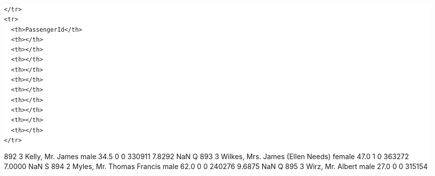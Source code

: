     </tr>
    <tr>
      <th>PassengerId</th>
      <th></th>
      <th></th>
      <th></th>
      <th></th>
      <th></th>
      <th></th>
      <th></th>
      <th></th>
      <th></th>
      <th></th>
    </tr>
  </thead>
  <tbody>
    <tr>
      <th>892</th>
      <td>3</td>
      <td>Kelly, Mr. James</td>
      <td>male</td>
      <td>34.5</td>
      <td>0</td>
      <td>0</td>
      <td>330911</td>
      <td>7.8292</td>
      <td>NaN</td>
      <td>Q</td>
    </tr>
    <tr>
      <th>893</th>
      <td>3</td>
      <td>Wilkes, Mrs. James (Ellen Needs)</td>
      <td>female</td>
      <td>47.0</td>
      <td>1</td>
      <td>0</td>
      <td>363272</td>
      <td>7.0000</td>
      <td>NaN</td>
      <td>S</td>
    </tr>
    <tr>
      <th>894</th>
      <td>2</td>
      <td>Myles, Mr. Thomas Francis</td>
      <td>male</td>
      <td>62.0</td>
      <td>0</td>
      <td>0</td>
      <td>240276</td>
      <td>9.6875</td>
      <td>NaN</td>
      <td>Q</td>
    </tr>
    <tr>
      <th>895</th>
      <td>3</td>
      <td>Wirz, Mr. Albert</td>
      <td>male</td>
      <td>27.0</td>
      <td>0</td>
      <td>0</td>
      <td>315154</td>